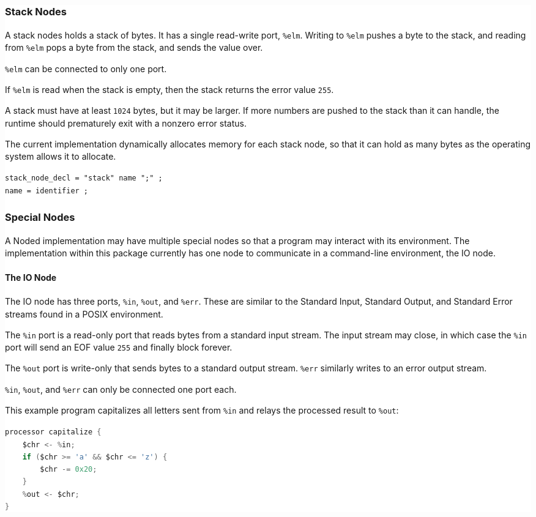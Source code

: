 ### Stack Nodes

A stack nodes holds a stack of bytes. It has a single read-write port,
`%elm`. Writing to `%elm` pushes a byte to the stack, and reading from
`%elm` pops a byte from the stack, and sends the value over.

`%elm` can be connected to only one port.

If `%elm` is read when the stack is empty, then the stack returns the
error value `255`.

A stack must have at least `1024` bytes, but it may be larger. If more
numbers are pushed to the stack than it can handle, the runtime should
prematurely exit with a nonzero error status.

The current implementation dynamically allocates memory for each stack
node, so that it can hold as many bytes as the operating system
allows it to allocate.

```
stack_node_decl = "stack" name ";" ;
name = identifier ;
```

### Special Nodes

A Noded implementation may have multiple special nodes so that a
program may interact with its environment. The implementation within
this package currently has one node to communicate in a command-line
environment, the IO node.

#### The IO Node

The IO node has three ports, `%in`, `%out`, and `%err`. These are
similar to the Standard Input, Standard Output, and Standard Error
streams found in a POSIX environment.

The `%in` port is a read-only port that reads bytes from a standard
input stream. The input stream may close, in which case the `%in` port
will send an EOF value `255` and finally block forever.

The `%out` port is write-only that sends bytes to a standard output
stream. `%err` similarly writes to an error output stream.

`%in`, `%out`, and `%err` can only be connected one port each.

This example program capitalizes all letters sent from `%in` and
relays the processed result to `%out`:

```c
processor capitalize {
    $chr <- %in;
    if ($chr >= 'a' && $chr <= 'z') {
        $chr -= 0x20;
    }
    %out <- $chr;
}
```
